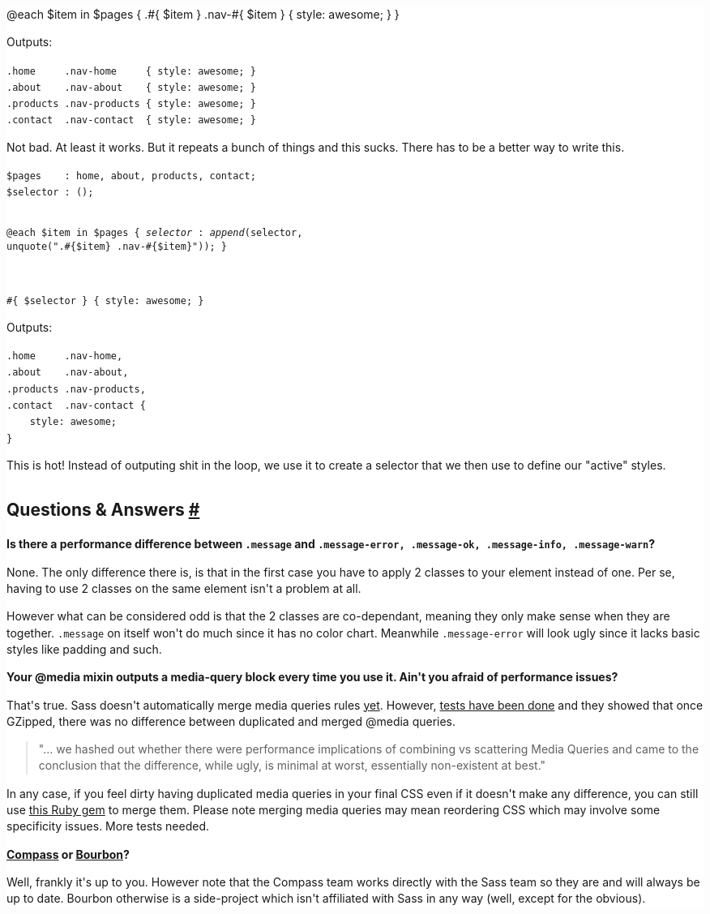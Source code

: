@each $item in $pages {
    .#{ $item } .nav-#{ $item } { 
        style: awesome;
    }
}</code></pre>
<p>Outputs:</p>
<pre class="language-css"><code>.home     .nav-home     { style: awesome; }
.about    .nav-about    { style: awesome; }
.products .nav-products { style: awesome; }
.contact  .nav-contact  { style: awesome; }</code></pre>
<p>Not bad. At least it works. But it repeats a bunch of things and this sucks. There has to be a better way to write this.</p>
<pre class="language-scss"><code>$pages    : home, about, products, contact;
$selector : ();

@each $item in $pages {
    $selector: append($selector, unquote(".#{$item} .nav-#{$item}"));
}

#{ $selector } { 
    style: awesome; 
}</code></pre>
<p>Outputs:</p>
<pre class="language-scsscss"><code>.home     .nav-home, 
.about    .nav-about,
.products .nav-products, 
.contact  .nav-contact {
    style: awesome;
}</code></pre>
<p>This is hot! Instead of outputing shit in the loop, we use it to create a selector that we then use to define our "active" styles.</p>
</section>
<section id="QA">
<h2>Questions & Answers <a href="#QA">#</a></h2>
<p style="font-weight: bold"><span class="fontawesome-comments icon-left" style="color: #aaa"></span>Is there a performance difference between <code>.message</code> and <code>.message-error, .message-ok, .message-info, .message-warn</code>?</p>
<p>None. The only difference there is, is that in the first case you have to apply 2 classes to your element instead of one. Per se, having to use 2 classes on the same element isn't a problem at all.</p>
<p>However what can be considered odd is that the 2 classes are co-dependant, meaning they only make sense when they are together. <code>.message</code> on itself won't do much since it has no color chart. Meanwhile <code>.message-error</code> will look ugly since it lacks basic styles like padding and such.</p>
<p style="font-weight: bold"><span class="fontawesome-comments icon-left" style="color: #aaa"></span>Your @media mixin outputs a media-query block every time you use it. Ain't you afraid of performance issues?</p>
<p>That's true. Sass doesn't automatically merge media queries rules <a href="https://github.com/nex3/sass/issues/316">yet</a>. However, <a href="http://sasscast.tumblr.com/post/38673939456/sass-and-media-queries">tests have been done</a> and they showed that once GZipped, there was no difference between duplicated and merged @media queries.</p> 
<blockquote class="quote"><p>"... we hashed out whether there were performance implications of combining vs scattering Media Queries and came to the conclusion that the difference, while ugly, is minimal at worst, essentially non-existent at best."</p></blockquote>
<p>In any case, if you feel dirty having duplicated media queries in your final CSS even if it doesn't make any difference, you can still use <a href="https://github.com/aaronjensen/sass-media_query_combiner">this Ruby gem</a> to merge them. Please note merging media queries may mean reordering CSS which may involve some specificity issues. More tests needed.</p>
<p style="font-weight: bold"><span class="fontawesome-comments icon-left" style="color: #aaa"></span><a href="http://compass-style.org/">Compass</a> or <a href="http://bourbon.io/">Bourbon</a>?</p>
<p>Well, frankly it's up to you. However note that the Compass team works directly with the Sass team so they are and will always be up to date. Bourbon otherwise is a side-project which isn't affiliated with Sass in any way (well, except for the obvious).</p>